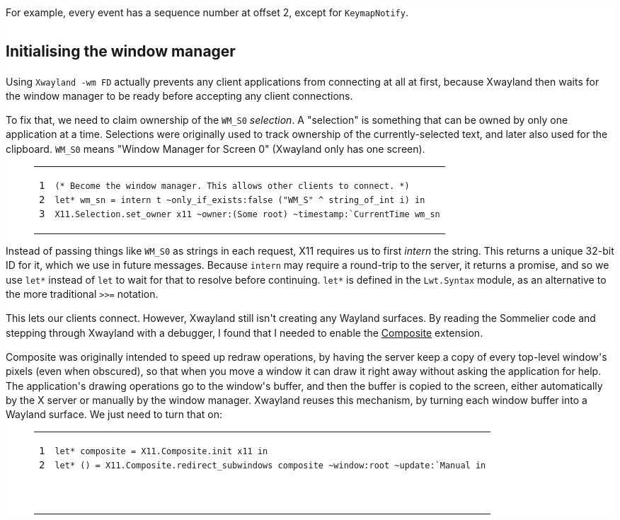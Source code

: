 For example, every event has a sequence number at offset 2, except for <code>KeymapNotify</code>.</p>
<h2>Initialising the window manager</h2>
<p>Using <code>Xwayland -wm FD</code> actually prevents any client applications from connecting at all at first,
because Xwayland then waits for the window manager to be ready before accepting any client connections.</p>
<p>To fix that, we need to claim ownership of the <code>WM_S0</code> <em>selection</em>.
A &quot;selection&quot; is something that can be owned by only one application at a time.
Selections were originally used to track ownership of the currently-selected text, and later also used for the clipboard.
<code>WM_S0</code> means &quot;Window Manager for Screen 0&quot; (Xwayland only has one screen).</p>
<figure class="code"><div class="highlight"><table><tbody><tr><td class="gutter"><pre class="line-numbers"><span class="line-number">1</span>
<span class="line-number">2</span>
<span class="line-number">3</span>
</pre></td><td class="code"><pre><code class="ocaml"><span class="line"><span class="c">(* Become the window manager. This allows other clients to connect. *)</span>
</span><span class="line"><span class="k">let</span><span class="o">*</span> <span class="n">wm_sn</span> <span class="o">=</span> <span class="n">intern</span> <span class="n">t</span> <span class="o">~</span><span class="n">only_if_exists</span><span class="o">:</span><span class="bp">false</span> <span class="o">(</span><span class="s2">&quot;WM_S&quot;</span> <span class="o">^</span> <span class="n">string_of_int</span> <span class="n">i</span><span class="o">)</span> <span class="k">in</span>
</span><span class="line"><span class="nn">X11</span><span class="p">.</span><span class="nn">Selection</span><span class="p">.</span><span class="n">set_owner</span> <span class="n">x11</span> <span class="o">~</span><span class="n">owner</span><span class="o">:(</span><span class="nc">Some</span> <span class="n">root</span><span class="o">)</span> <span class="o">~</span><span class="n">timestamp</span><span class="o">:`</span><span class="nc">CurrentTime</span> <span class="n">wm_sn</span>
</span></code></pre></td></tr></tbody></table></div></figure><p>Instead of passing things like <code>WM_S0</code> as strings in each request, X11 requires us to first <em>intern</em> the string.
This returns a unique 32-bit ID for it, which we use in future messages.
Because <code>intern</code> may require a round-trip to the server, it returns a promise,
and so we use <code>let*</code> instead of <code>let</code> to wait for that to resolve before continuing.
<code>let*</code> is defined in the <code>Lwt.Syntax</code> module, as an alternative to the more traditional <code>&gt;&gt;=</code> notation.</p>
<p>This lets our clients connect. However, Xwayland still isn't creating any Wayland surfaces.
By reading the Sommelier code and stepping through Xwayland with a debugger, I found that I needed to enable the <a href="https://www.x.org/wiki/guide/extensions/">Composite</a> extension.</p>
<p>Composite was originally intended to speed up redraw operations, by having the server keep a copy of every top-level window's pixels
(even when obscured), so that when you move a window it can draw it right away without asking the application for help.
The application's drawing operations go to the window's buffer, and then the buffer is copied to the screen, either automatically by the X server
or manually by the window manager.
Xwayland reuses this mechanism, by turning each window buffer into a Wayland surface.
We just need to turn that on:</p>
<figure class="code"><div class="highlight"><table><tbody><tr><td class="gutter"><pre class="line-numbers"><span class="line-number">1</span>
<span class="line-number">2</span>
</pre></td><td class="code"><pre><code class="ocaml"><span class="line"><span class="k">let</span><span class="o">*</span> <span class="n">composite</span> <span class="o">=</span> <span class="nn">X11</span><span class="p">.</span><span class="nn">Composite</span><span class="p">.</span><span class="n">init</span> <span class="n">x11</span> <span class="k">in</span>
</span><span class="line"><span class="k">let</span><span class="o">*</span> <span class="bp">()</span> <span class="o">=</span> <span class="nn">X11</span><span class="p">.</span><span class="nn">Composite</span><span class="p">.</span><span class="n">redirect_subwindows</span> <span class="n">composite</span> <span class="o">~</span><span class="n">window</span><span class="o">:</span><span class="n">root</span> <span class="o">~</span><span class="n">update</span><span class="o">:`</span><span class="nc">Manual</span> <span class="k">in</span>